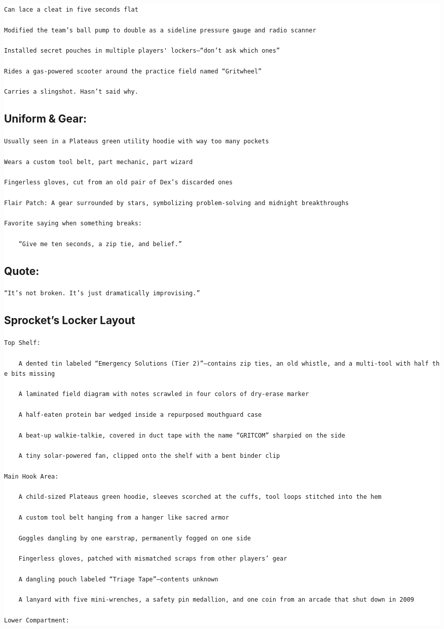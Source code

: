     Can lace a cleat in five seconds flat

    Modified the team’s ball pump to double as a sideline pressure gauge and radio scanner

    Installed secret pouches in multiple players' lockers—“don’t ask which ones”

    Rides a gas-powered scooter around the practice field named “Gritwheel”

    Carries a slingshot. Hasn’t said why.

## Uniform & Gear:

    Usually seen in a Plateaus green utility hoodie with way too many pockets

    Wears a custom tool belt, part mechanic, part wizard

    Fingerless gloves, cut from an old pair of Dex’s discarded ones

    Flair Patch: A gear surrounded by stars, symbolizing problem-solving and midnight breakthroughs

    Favorite saying when something breaks:

        “Give me ten seconds, a zip tie, and belief.”

## Quote:

    “It’s not broken. It’s just dramatically improvising.”

## Sprocket’s Locker Layout

    Top Shelf:

        A dented tin labeled “Emergency Solutions (Tier 2)”—contains zip ties, an old whistle, and a multi-tool with half the bits missing

        A laminated field diagram with notes scrawled in four colors of dry-erase marker

        A half-eaten protein bar wedged inside a repurposed mouthguard case

        A beat-up walkie-talkie, covered in duct tape with the name “GRITCOM” sharpied on the side

        A tiny solar-powered fan, clipped onto the shelf with a bent binder clip

    Main Hook Area:

        A child-sized Plateaus green hoodie, sleeves scorched at the cuffs, tool loops stitched into the hem

        A custom tool belt hanging from a hanger like sacred armor

        Goggles dangling by one earstrap, permanently fogged on one side

        Fingerless gloves, patched with mismatched scraps from other players’ gear

        A dangling pouch labeled “Triage Tape”—contents unknown

        A lanyard with five mini-wrenches, a safety pin medallion, and one coin from an arcade that shut down in 2009

    Lower Compartment:
